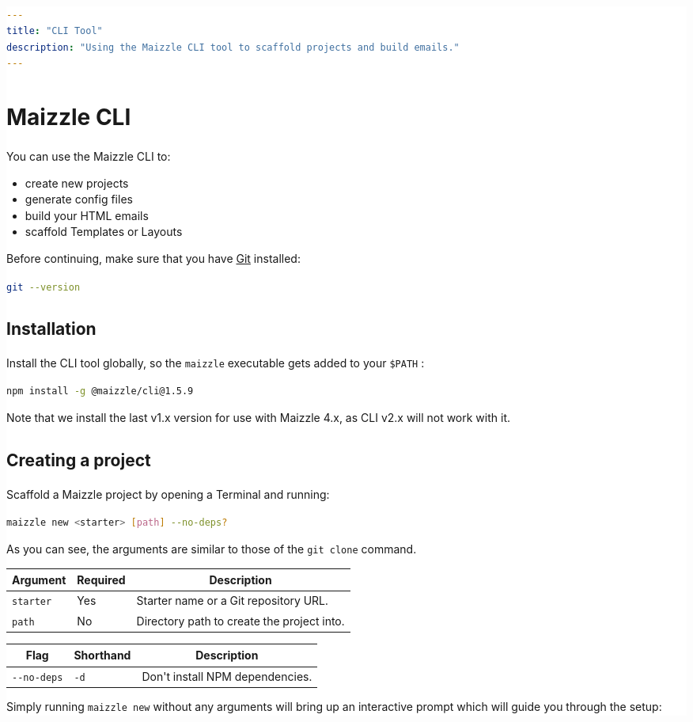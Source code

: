 ```yaml
---
title: "CLI Tool"
description: "Using the Maizzle CLI tool to scaffold projects and build emails."
---
```


# Maizzle CLI

You can use the Maizzle CLI to:

- create new projects
- generate config files
- build your HTML emails
- scaffold Templates or Layouts

Before continuing, make sure that you have [Git](https://help.github.com/en/articles/set-up-git#setting-up-git) installed:

```sh
git --version
```

## Installation

Install the CLI tool globally, so the `maizzle` executable gets added to your `$PATH` :

```sh
npm install -g @maizzle/cli@1.5.9
```

Note that we install the last v1.x version for use with Maizzle 4.x, as CLI v2.x will not work with it.

## Creating a project

Scaffold a Maizzle project by opening a Terminal and running:

```sh
maizzle new <starter> [path] --no-deps?
```

As you can see, the arguments are similar to those of the `git clone` command.

| Argument | Required | Description
| --- | --- | --- |
| `starter` | Yes | Starter name or a Git repository URL.
| `path` | No | Directory path to create the project into.

| Flag | Shorthand | Description
| --- | --- | --- |
| `--no-deps` | `-d` | Don't install NPM dependencies.

Simply running `maizzle new` without any arguments will bring up an interactive prompt which will guide you through the setup:
